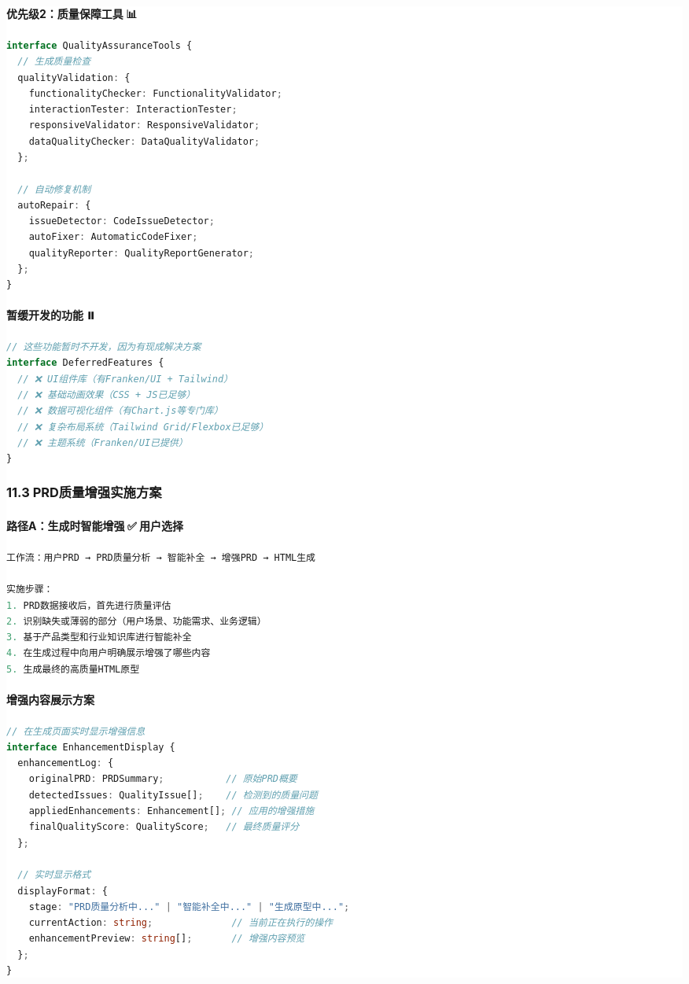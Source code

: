 #### **优先级2：质量保障工具** 📊
```typescript
interface QualityAssuranceTools {
  // 生成质量检查
  qualityValidation: {
    functionalityChecker: FunctionalityValidator;
    interactionTester: InteractionTester;
    responsiveValidator: ResponsiveValidator;
    dataQualityChecker: DataQualityValidator;
  };
  
  // 自动修复机制
  autoRepair: {
    issueDetector: CodeIssueDetector;
    autoFixer: AutomaticCodeFixer;
    qualityReporter: QualityReportGenerator;
  };
}
```

#### **暂缓开发的功能** ⏸️
```typescript
// 这些功能暂时不开发，因为有现成解决方案
interface DeferredFeatures {
  // ❌ UI组件库（有Franken/UI + Tailwind）
  // ❌ 基础动画效果（CSS + JS已足够）
  // ❌ 数据可视化组件（有Chart.js等专门库）
  // ❌ 复杂布局系统（Tailwind Grid/Flexbox已足够）
  // ❌ 主题系统（Franken/UI已提供）
}
```

### 11.3 PRD质量增强实施方案

#### **路径A：生成时智能增强** ✅ 用户选择
```typescript
工作流：用户PRD → PRD质量分析 → 智能补全 → 增强PRD → HTML生成

实施步骤：
1. PRD数据接收后，首先进行质量评估
2. 识别缺失或薄弱的部分（用户场景、功能需求、业务逻辑）
3. 基于产品类型和行业知识库进行智能补全
4. 在生成过程中向用户明确展示增强了哪些内容
5. 生成最终的高质量HTML原型
```

#### **增强内容展示方案**
```typescript
// 在生成页面实时显示增强信息
interface EnhancementDisplay {
  enhancementLog: {
    originalPRD: PRDSummary;           // 原始PRD概要
    detectedIssues: QualityIssue[];    // 检测到的质量问题
    appliedEnhancements: Enhancement[]; // 应用的增强措施
    finalQualityScore: QualityScore;   // 最终质量评分
  };
  
  // 实时显示格式
  displayFormat: {
    stage: "PRD质量分析中..." | "智能补全中..." | "生成原型中...";
    currentAction: string;              // 当前正在执行的操作
    enhancementPreview: string[];       // 增强内容预览
  };
}
```